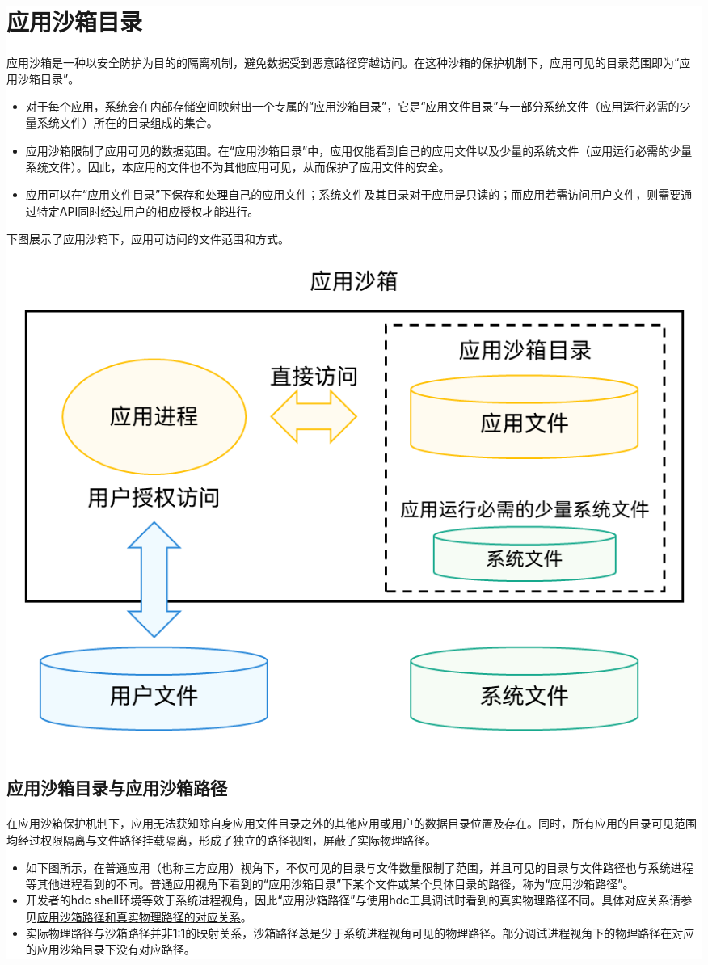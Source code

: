 # 应用沙箱目录

应用沙箱是一种以安全防护为目的的隔离机制，避免数据受到恶意路径穿越访问。在这种沙箱的保护机制下，应用可见的目录范围即为“应用沙箱目录”。

- 对于每个应用，系统会在内部存储空间映射出一个专属的“应用沙箱目录”，它是“[应用文件目录](#应用文件目录与应用文件路径)”与一部分系统文件（应用运行必需的少量系统文件）所在的目录组成的集合。

- 应用沙箱限制了应用可见的数据范围。在“应用沙箱目录”中，应用仅能看到自己的应用文件以及少量的系统文件（应用运行必需的少量系统文件）。因此，本应用的文件也不为其他应用可见，从而保护了应用文件的安全。

- 应用可以在“应用文件目录”下保存和处理自己的应用文件；系统文件及其目录对于应用是只读的；而应用若需访问[用户文件](./cj-user-file-overview.md)，则需要通过特定API同时经过用户的相应授权才能进行。

下图展示了应用沙箱下，应用可访问的文件范围和方式。

![Application sandbox file access relationship](figures/application-sandbox-file-access-relationship.png)

## 应用沙箱目录与应用沙箱路径

在应用沙箱保护机制下，应用无法获知除自身应用文件目录之外的其他应用或用户的数据目录位置及存在。同时，所有应用的目录可见范围均经过权限隔离与文件路径挂载隔离，形成了独立的路径视图，屏蔽了实际物理路径。

- 如下图所示，在普通应用（也称三方应用）视角下，不仅可见的目录与文件数量限制了范围，并且可见的目录与文件路径也与系统进程等其他进程看到的不同。普通应用视角下看到的“应用沙箱目录”下某个文件或某个具体目录的路径，称为“应用沙箱路径”。
- 开发者的hdc shell环境等效于系统进程视角，因此“应用沙箱路径”与使用hdc工具调试时看到的真实物理路径不同。具体对应关系请参见[应用沙箱路径和真实物理路径的对应关系](#应用沙箱路径和真实物理路径的对应关系)。
- 实际物理路径与沙箱路径并非1:1的映射关系，沙箱路径总是少于系统进程视角可见的物理路径。部分调试进程视角下的物理路径在对应的应用沙箱目录下没有对应路径。
